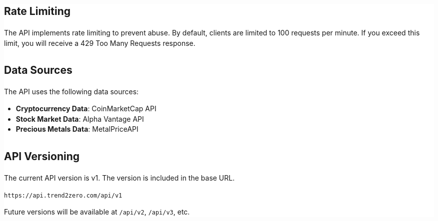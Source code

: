 ## Rate Limiting

The API implements rate limiting to prevent abuse. By default, clients are limited to 100 requests per minute. If you exceed this limit, you will receive a 429 Too Many Requests response.

## Data Sources

The API uses the following data sources:

- **Cryptocurrency Data**: CoinMarketCap API
- **Stock Market Data**: Alpha Vantage API
- **Precious Metals Data**: MetalPriceAPI

## API Versioning

The current API version is v1. The version is included in the base URL.

```
https://api.trend2zero.com/api/v1
```

Future versions will be available at `/api/v2`, `/api/v3`, etc.
